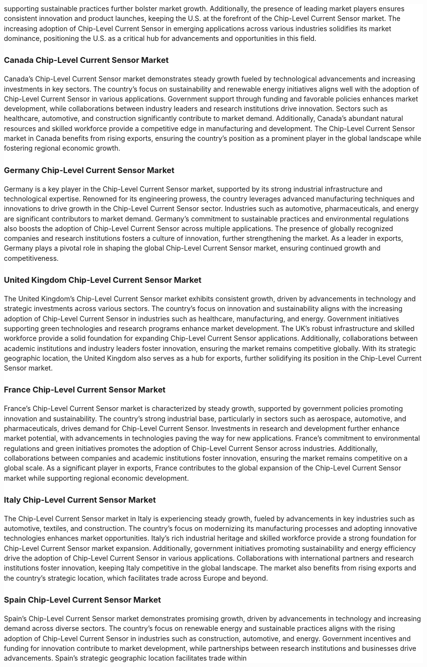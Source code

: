 supporting sustainable practices further bolster market growth. Additionally, the presence of leading market players ensures consistent innovation and product launches, keeping the U.S. at the forefront of the Chip-Level Current Sensor market. The increasing adoption of Chip-Level Current Sensor in emerging applications across various industries solidifies its market dominance, positioning the U.S. as a critical hub for advancements and opportunities in this field.</p><h3>Canada Chip-Level Current Sensor Market</h3><p>Canada&rsquo;s Chip-Level Current Sensor market demonstrates steady growth fueled by technological advancements and increasing investments in key sectors. The country&rsquo;s focus on sustainability and renewable energy initiatives aligns well with the adoption of Chip-Level Current Sensor in various applications. Government support through funding and favorable policies enhances market development, while collaborations between industry leaders and research institutions drive innovation. Sectors such as healthcare, automotive, and construction significantly contribute to market demand. Additionally, Canada&rsquo;s abundant natural resources and skilled workforce provide a competitive edge in manufacturing and development. The Chip-Level Current Sensor market in Canada benefits from rising exports, ensuring the country&rsquo;s position as a prominent player in the global landscape while fostering regional economic growth.</p><h3>Germany Chip-Level Current Sensor Market</h3><p>Germany is a key player in the Chip-Level Current Sensor market, supported by its strong industrial infrastructure and technological expertise. Renowned for its engineering prowess, the country leverages advanced manufacturing techniques and innovations to drive growth in the Chip-Level Current Sensor sector. Industries such as automotive, pharmaceuticals, and energy are significant contributors to market demand. Germany&rsquo;s commitment to sustainable practices and environmental regulations also boosts the adoption of Chip-Level Current Sensor across multiple applications. The presence of globally recognized companies and research institutions fosters a culture of innovation, further strengthening the market. As a leader in exports, Germany plays a pivotal role in shaping the global Chip-Level Current Sensor market, ensuring continued growth and competitiveness.</p><h3>United Kingdom Chip-Level Current Sensor Market</h3><p>The United Kingdom&rsquo;s Chip-Level Current Sensor market exhibits consistent growth, driven by advancements in technology and strategic investments across various sectors. The country&rsquo;s focus on innovation and sustainability aligns with the increasing adoption of Chip-Level Current Sensor in industries such as healthcare, manufacturing, and energy. Government initiatives supporting green technologies and research programs enhance market development. The UK&rsquo;s robust infrastructure and skilled workforce provide a solid foundation for expanding Chip-Level Current Sensor applications. Additionally, collaborations between academic institutions and industry leaders foster innovation, ensuring the market remains competitive globally. With its strategic geographic location, the United Kingdom also serves as a hub for exports, further solidifying its position in the Chip-Level Current Sensor market.</p><h3>France Chip-Level Current Sensor Market</h3><p>France&rsquo;s Chip-Level Current Sensor market is characterized by steady growth, supported by government policies promoting innovation and sustainability. The country&rsquo;s strong industrial base, particularly in sectors such as aerospace, automotive, and pharmaceuticals, drives demand for Chip-Level Current Sensor. Investments in research and development further enhance market potential, with advancements in technologies paving the way for new applications. France&rsquo;s commitment to environmental regulations and green initiatives promotes the adoption of Chip-Level Current Sensor across industries. Additionally, collaborations between companies and academic institutions foster innovation, ensuring the market remains competitive on a global scale. As a significant player in exports, France contributes to the global expansion of the Chip-Level Current Sensor market while supporting regional economic development.</p><h3>Italy Chip-Level Current Sensor Market</h3><p>The Chip-Level Current Sensor market in Italy is experiencing steady growth, fueled by advancements in key industries such as automotive, textiles, and construction. The country&rsquo;s focus on modernizing its manufacturing processes and adopting innovative technologies enhances market opportunities. Italy&rsquo;s rich industrial heritage and skilled workforce provide a strong foundation for Chip-Level Current Sensor market expansion. Additionally, government initiatives promoting sustainability and energy efficiency drive the adoption of Chip-Level Current Sensor in various applications. Collaborations with international partners and research institutions foster innovation, keeping Italy competitive in the global landscape. The market also benefits from rising exports and the country&rsquo;s strategic location, which facilitates trade across Europe and beyond.</p><h3>Spain Chip-Level Current Sensor Market</h3><p>Spain&rsquo;s Chip-Level Current Sensor market demonstrates promising growth, driven by advancements in technology and increasing demand across diverse sectors. The country&rsquo;s focus on renewable energy and sustainable practices aligns with the rising adoption of Chip-Level Current Sensor in industries such as construction, automotive, and energy. Government incentives and funding for innovation contribute to market development, while partnerships between research institutions and businesses drive advancements. Spain&rsquo;s strategic geographic location facilitates trade within